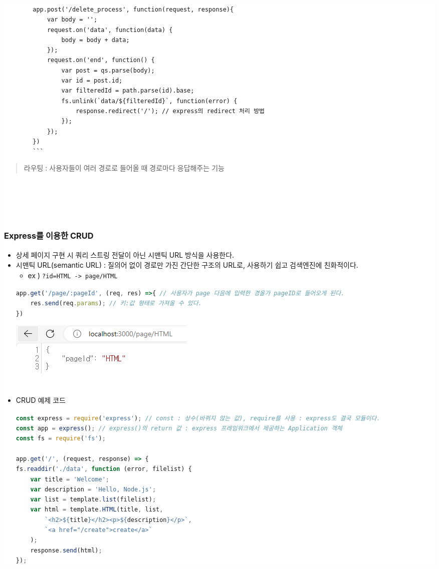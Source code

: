             app.post('/delete_process', function(request, response){
                var body = '';
                request.on('data', function(data) {
                    body = body + data;
                });
                request.on('end', function() {
                    var post = qs.parse(body);
                    var id = post.id;
                    var filteredId = path.parse(id).base;
                    fs.unlink(`data/${filteredId}`, function(error) {
                        response.redirect('/'); // express의 redirect 처리 방법
                    });
                });
            })
            ```
> 라우팅 : 사용자들이 여러 경로로 들어올 때 경로마다 응답해주는 기능

<br><br>
---   

### Express를 이용한 CRUD
* 상세 페이지 구현 시 쿼리 스트링 전달이 아닌 시맨틱 URL 방식을 사용한다.
* 시맨틱 URL(semantic URL) : 질의어 없이 경로만 가진 간단한 구조의 URL로, 사용하기 쉽고 검색엔진에 친화적이다.
    * ex ) <code>?id=HTML -> page/HTML</code>
    ```javascript
    app.get('/page/:pageId', (req, res) =>{ // 사용자가 page 다음에 입력한 경올가 pageID로 들어오게 된다.
        res.send(req.params); // 키:값 형태로 가져올 수 있다.
    })
    ```
    ![Alt text](express-3.png)
    <br><br>
* CRUD 예제 코드
    ```javascript
    const express = require('express'); // const : 상수(바뀌지 않는 값), require를 사용 : express도 결국 모듈이다.
    const app = express(); // express()의 return 값 : express 프레임워크에서 제공하는 Application 객체
    const fs = require('fs');

    app.get('/', (request, response) => {
    fs.readdir('./data', function (error, filelist) {
        var title = 'Welcome';
        var description = 'Hello, Node.js';
        var list = template.list(filelist);
        var html = template.HTML(title, list,
            `<h2>${title}</h2><p>${description}</p>`,
            `<a href="/create">create</a>`
        );
        response.send(html);
    });
